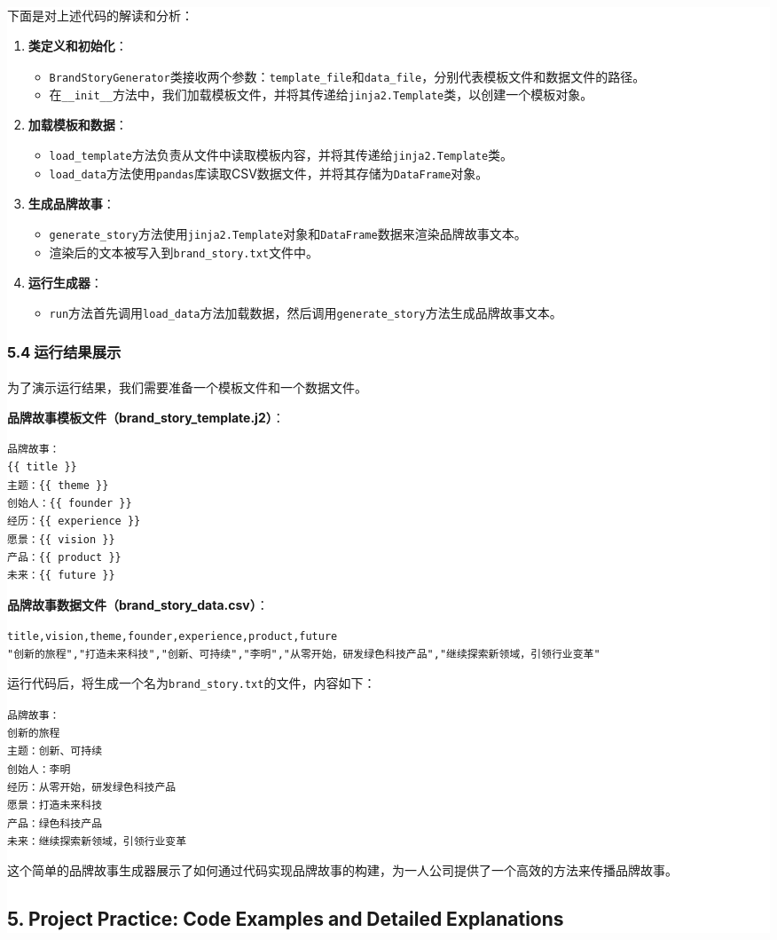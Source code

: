 下面是对上述代码的解读和分析：

1. **类定义和初始化**：
   - `BrandStoryGenerator`类接收两个参数：`template_file`和`data_file`，分别代表模板文件和数据文件的路径。
   - 在`__init__`方法中，我们加载模板文件，并将其传递给`jinja2.Template`类，以创建一个模板对象。

2. **加载模板和数据**：
   - `load_template`方法负责从文件中读取模板内容，并将其传递给`jinja2.Template`类。
   - `load_data`方法使用`pandas`库读取CSV数据文件，并将其存储为`DataFrame`对象。

3. **生成品牌故事**：
   - `generate_story`方法使用`jinja2.Template`对象和`DataFrame`数据来渲染品牌故事文本。
   - 渲染后的文本被写入到`brand_story.txt`文件中。

4. **运行生成器**：
   - `run`方法首先调用`load_data`方法加载数据，然后调用`generate_story`方法生成品牌故事文本。

### 5.4 运行结果展示

为了演示运行结果，我们需要准备一个模板文件和一个数据文件。

**品牌故事模板文件（brand_story_template.j2）**：

```jinja
品牌故事：
{{ title }}
主题：{{ theme }}
创始人：{{ founder }}
经历：{{ experience }}
愿景：{{ vision }}
产品：{{ product }}
未来：{{ future }}
```

**品牌故事数据文件（brand_story_data.csv）**：

```
title,vision,theme,founder,experience,product,future
"创新的旅程","打造未来科技","创新、可持续","李明","从零开始，研发绿色科技产品","继续探索新领域，引领行业变革"
```

运行代码后，将生成一个名为`brand_story.txt`的文件，内容如下：

```
品牌故事：
创新的旅程
主题：创新、可持续
创始人：李明
经历：从零开始，研发绿色科技产品
愿景：打造未来科技
产品：绿色科技产品
未来：继续探索新领域，引领行业变革
```

这个简单的品牌故事生成器展示了如何通过代码实现品牌故事的构建，为一人公司提供了一个高效的方法来传播品牌故事。

## 5. Project Practice: Code Examples and Detailed Explanations

